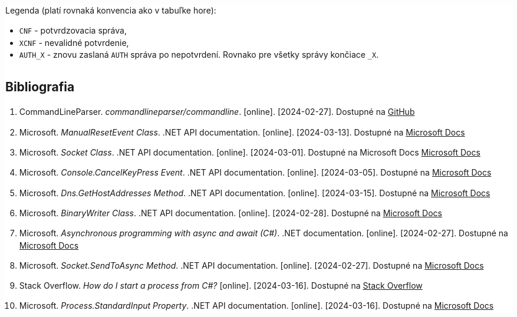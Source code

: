 Legenda (platí rovnaká konvencia ako v tabuľke hore):
- `CNF` - potvrdzovacia správa,
- `XCNF` - nevalidné potvrdenie,
- `AUTH_X` - znovu zaslaná `AUTH` správa po nepotvrdení. Rovnako pre všetky správy končiace `_X`. 


## Bibliografia

1. CommandLineParser. *commandlineparser/commandline*.  [online]. [2024-02-27]. Dostupné na [GitHub](https://github.com/commandlineparser/commandline)

2. Microsoft. *ManualResetEvent Class*. .NET API documentation.  [online]. [2024-03-13]. Dostupné na [Microsoft Docs](https://learn.microsoft.com/en-us/dotnet/api/system.threading.manualresetevent?view=net-8.0)

3. Microsoft. *Socket Class*. .NET API documentation.  [online]. [2024-03-01]. Dostupné na Microsoft Docs [Microsoft Docs](https://learn.microsoft.com/sk-sk/dotnet/api/system.net.sockets.socket?view=net-8.0)

4. Microsoft. *Console.CancelKeyPress Event*. .NET API documentation.  [online]. [2024-03-05]. Dostupné na [Microsoft Docs](https://learn.microsoft.com/en-us/dotnet/api/system.console.cancelkeypress?view=net-8.0)

5. Microsoft. *Dns.GetHostAddresses Method*. .NET API documentation.  [online]. [2024-03-15]. Dostupné na [Microsoft Docs](https://learn.microsoft.com/en-us/dotnet/api/system.net.dns.gethostaddresses?view=net-8.0)

6. Microsoft. *BinaryWriter Class*. .NET API documentation.  [online]. [2024-02-28]. Dostupné na [Microsoft Docs](https://learn.microsoft.com/en-us/dotnet/api/system.io.binarywriter?view=net-8.0)

7. Microsoft. *Asynchronous programming with async and await (C#)*. .NET documentation.  [online]. [2024-02-27]. Dostupné na [Microsoft Docs](https://learn.microsoft.com/en-us/dotnet/csharp/asynchronous-programming/)

8. Microsoft. *Socket.SendToAsync Method*. .NET API documentation.  [online]. [2024-02-27]. Dostupné na [Microsoft Docs](https://learn.microsoft.com/en-us/dotnet/api/system.net.sockets.socket.sendtoasync?view=net-8.0)

9. Stack Overflow. *How do I start a process from C#?*  [online]. [2024-03-16]. Dostupné na [Stack Overflow](https://stackoverflow.com/questions/181719/how-do-i-start-a-process-from-c)

10. Microsoft. *Process.StandardInput Property*. .NET API documentation.  [online]. [2024-03-16]. Dostupné na [Microsoft Docs](https://learn.microsoft.com/en-us/dotnet/api/system.diagnostics.process.standardinput?view=net-8.0)



